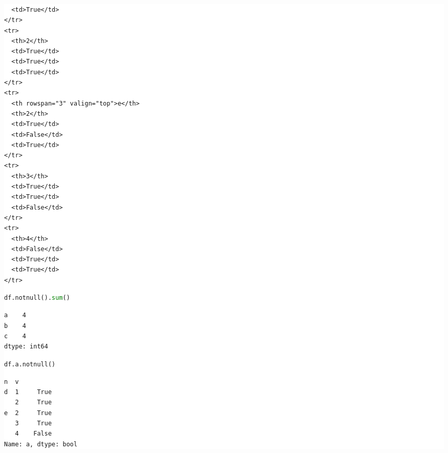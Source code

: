       <td>True</td>
    </tr>
    <tr>
      <th>2</th>
      <td>True</td>
      <td>True</td>
      <td>True</td>
    </tr>
    <tr>
      <th rowspan="3" valign="top">e</th>
      <th>2</th>
      <td>True</td>
      <td>False</td>
      <td>True</td>
    </tr>
    <tr>
      <th>3</th>
      <td>True</td>
      <td>True</td>
      <td>False</td>
    </tr>
    <tr>
      <th>4</th>
      <td>False</td>
      <td>True</td>
      <td>True</td>
    </tr>
  </tbody>
</table>
</div>




```python
df.notnull().sum()
```




    a    4
    b    4
    c    4
    dtype: int64




```python
df.a.notnull()
```




    n  v
    d  1     True
       2     True
    e  2     True
       3     True
       4    False
    Name: a, dtype: bool
